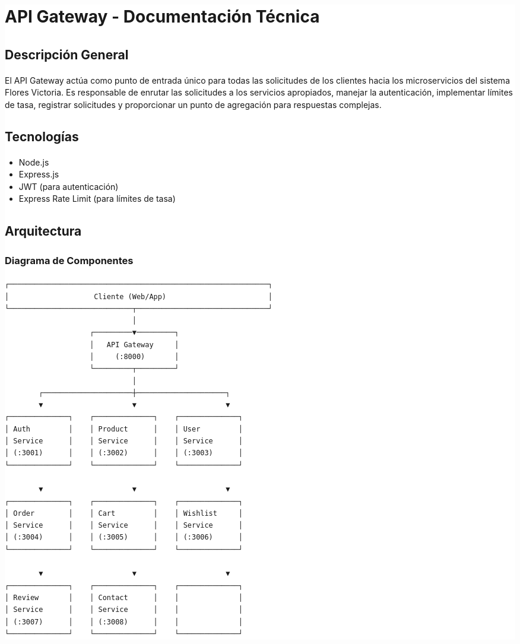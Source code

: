 # API Gateway - Documentación Técnica

## Descripción General

El API Gateway actúa como punto de entrada único para todas las solicitudes de los clientes hacia los microservicios del sistema Flores Victoria. Es responsable de enrutar las solicitudes a los servicios apropiados, manejar la autenticación, implementar límites de tasa, registrar solicitudes y proporcionar un punto de agregación para respuestas complejas.

## Tecnologías

- Node.js
- Express.js
- JWT (para autenticación)
- Express Rate Limit (para límites de tasa)

## Arquitectura

### Diagrama de Componentes

```
┌─────────────────────────────────────────────────────────────┐
│                    Cliente (Web/App)                        │
└─────────────────────────────┬───────────────────────────────┘
                              │
                    ┌─────────▼─────────┐
                    │   API Gateway     │
                    │     (:8000)       │
                    └─────────┬─────────┘
                              │
        ┌─────────────────────┼─────────────────────┐
        ▼                     ▼                     ▼
┌──────────────┐    ┌──────────────┐    ┌──────────────┐
│ Auth         │    │ Product      │    │ User         │
│ Service      │    │ Service      │    │ Service      │
│ (:3001)      │    │ (:3002)      │    │ (:3003)      │
└──────────────┘    └──────────────┘    └──────────────┘

        ▼                     ▼                     ▼
┌──────────────┐    ┌──────────────┐    ┌──────────────┐
│ Order        │    │ Cart         │    │ Wishlist     │
│ Service      │    │ Service      │    │ Service      │
│ (:3004)      │    │ (:3005)      │    │ (:3006)      │
└──────────────┘    └──────────────┘    └──────────────┘

        ▼                     ▼                     ▼
┌──────────────┐    ┌──────────────┐    ┌──────────────┐
│ Review       │    │ Contact      │    │              │
│ Service      │    │ Service      │    │              │
│ (:3007)      │    │ (:3008)      │    │              │
└──────────────┘    └──────────────┘    └──────────────┘
```
